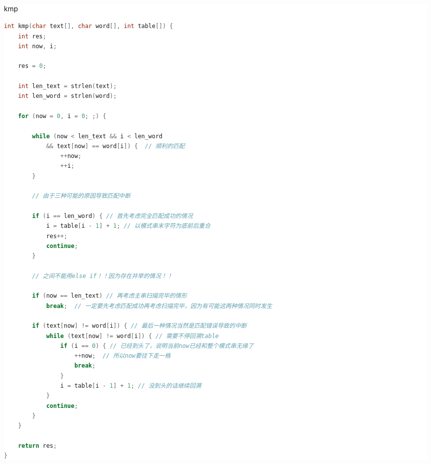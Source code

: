 kmp
```c++
int kmp(char text[], char word[], int table[]) {
	int res;
    int now, i;

	res = 0;

	int len_text = strlen(text);
	int len_word = strlen(word);

    for (now = 0, i = 0; ;) {

        while (now < len_text && i < len_word
            && text[now] == word[i]) {  // 顺利的匹配
                ++now;
                ++i;
        }

        // 由于三种可能的原因导致匹配中断

        if (i == len_word) { // 首先考虑完全匹配成功的情况
            i = table[i - 1] + 1; // 以模式串末字符为底前后重合
			res++;
            continue;
        }

        // 之间不能用else if！！因为存在并举的情况！！
        
        if (now == len_text) // 再考虑主串扫描完毕的情形
            break;  // 一定要先考虑匹配成功再考虑扫描完毕，因为有可能这两种情况同时发生

        if (text[now] != word[i]) { // 最后一种情况当然是匹配错误导致的中断
			while (text[now] != word[i]) { // 需要不停回溯table
				if (i == 0) { // 已经到头了，说明当前now已经和整个模式串无缘了
					++now;  // 所以now要往下走一格
					break;
				}
				i = table[i - 1] + 1; // 没到头的话继续回溯
			}
			continue;
        }
    }

	return res;
}

```
